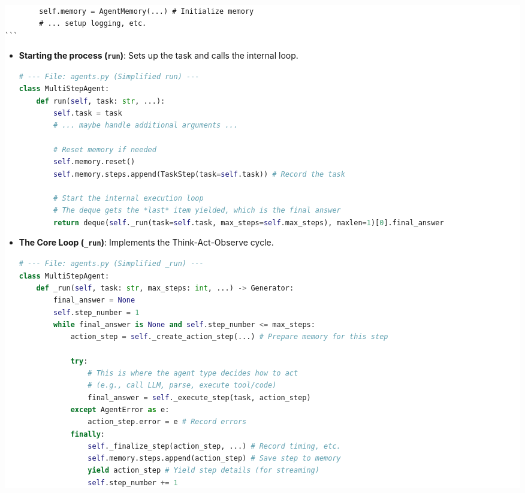             self.memory = AgentMemory(...) # Initialize memory
            # ... setup logging, etc.
    ```

*   **Starting the process (`run`)**: Sets up the task and calls the internal loop.
    ```python
    # --- File: agents.py (Simplified run) ---
    class MultiStepAgent:
        def run(self, task: str, ...):
            self.task = task
            # ... maybe handle additional arguments ...

            # Reset memory if needed
            self.memory.reset()
            self.memory.steps.append(TaskStep(task=self.task)) # Record the task

            # Start the internal execution loop
            # The deque gets the *last* item yielded, which is the final answer
            return deque(self._run(task=self.task, max_steps=self.max_steps), maxlen=1)[0].final_answer
    ```

*   **The Core Loop (`_run`)**: Implements the Think-Act-Observe cycle.
    ```python
    # --- File: agents.py (Simplified _run) ---
    class MultiStepAgent:
        def _run(self, task: str, max_steps: int, ...) -> Generator:
            final_answer = None
            self.step_number = 1
            while final_answer is None and self.step_number <= max_steps:
                action_step = self._create_action_step(...) # Prepare memory for this step

                try:
                    # This is where the agent type decides how to act
                    # (e.g., call LLM, parse, execute tool/code)
                    final_answer = self._execute_step(task, action_step)
                except AgentError as e:
                    action_step.error = e # Record errors
                finally:
                    self._finalize_step(action_step, ...) # Record timing, etc.
                    self.memory.steps.append(action_step) # Save step to memory
                    yield action_step # Yield step details (for streaming)
                    self.step_number += 1
